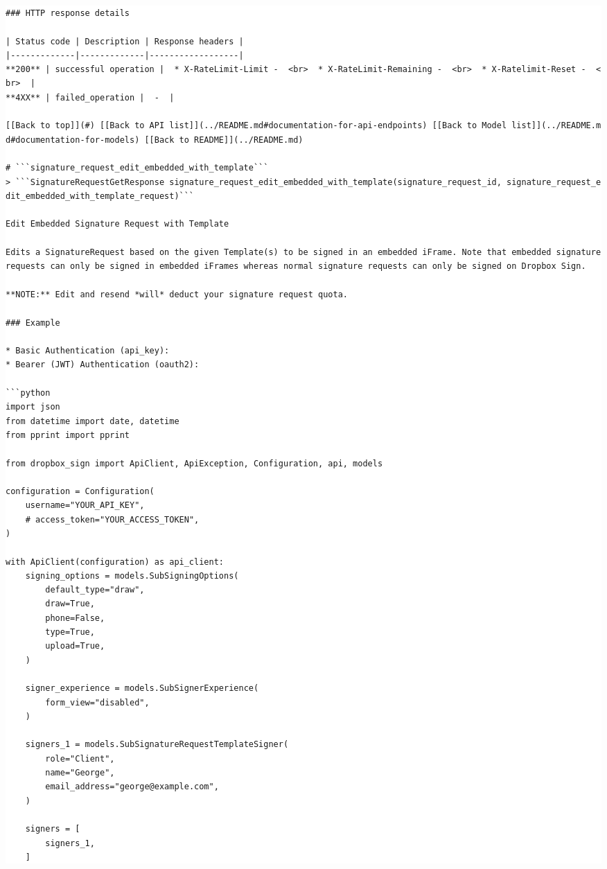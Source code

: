 ```
### HTTP response details

| Status code | Description | Response headers |
|-------------|-------------|------------------|
**200** | successful operation |  * X-RateLimit-Limit -  <br>  * X-RateLimit-Remaining -  <br>  * X-Ratelimit-Reset -  <br>  |
**4XX** | failed_operation |  -  |

[[Back to top]](#) [[Back to API list]](../README.md#documentation-for-api-endpoints) [[Back to Model list]](../README.md#documentation-for-models) [[Back to README]](../README.md)

# ```signature_request_edit_embedded_with_template```
> ```SignatureRequestGetResponse signature_request_edit_embedded_with_template(signature_request_id, signature_request_edit_embedded_with_template_request)```

Edit Embedded Signature Request with Template

Edits a SignatureRequest based on the given Template(s) to be signed in an embedded iFrame. Note that embedded signature requests can only be signed in embedded iFrames whereas normal signature requests can only be signed on Dropbox Sign.

**NOTE:** Edit and resend *will* deduct your signature request quota.

### Example

* Basic Authentication (api_key):
* Bearer (JWT) Authentication (oauth2):

```python
import json
from datetime import date, datetime
from pprint import pprint

from dropbox_sign import ApiClient, ApiException, Configuration, api, models

configuration = Configuration(
    username="YOUR_API_KEY",
    # access_token="YOUR_ACCESS_TOKEN",
)

with ApiClient(configuration) as api_client:
    signing_options = models.SubSigningOptions(
        default_type="draw",
        draw=True,
        phone=False,
        type=True,
        upload=True,
    )

    signer_experience = models.SubSignerExperience(
        form_view="disabled",
    )

    signers_1 = models.SubSignatureRequestTemplateSigner(
        role="Client",
        name="George",
        email_address="george@example.com",
    )

    signers = [
        signers_1,
    ]

```